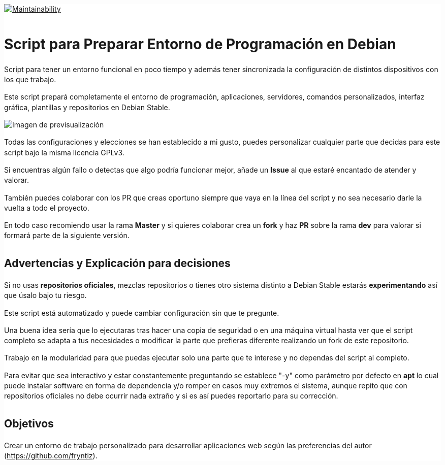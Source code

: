 [![Maintainability](https://api.codeclimate.com/v1/badges/a98475bf9c466d5ca815/maintainability)](https://codeclimate.com/github/fryntiz/debian-developer-conf/maintainability)

# Script para Preparar Entorno de Programación en Debian

Script para tener un entorno funcional en poco tiempo y además tener
sincronizada la configuración de distintos dispositivos con los que trabajo.

Este script prepará completamente el entorno de programación, aplicaciones,
servidores, comandos personalizados, interfaz gráfica, plantillas y repositorios en Debian Stable.

![Imagen de previsualización](docs/Preview.png)

Todas las configuraciones y elecciones se han establecido a mi gusto, puedes
personalizar cualquier parte que decidas para este script bajo la misma
licencia GPLv3.

Si encuentras algún fallo o detectas que algo podría funcionar mejor, añade un
**Issue** al que estaré encantado de atender y valorar.

También puedes colaborar con los PR que creas oportuno siempre que vaya en la
línea del script y no sea necesario darle la vuelta a todo el proyecto.

En todo caso recomiendo usar la rama **Master** y si quieres colaborar crea un
**fork** y haz **PR** sobre la rama **dev** para valorar si formará parte de
la siguiente versión.

## Advertencias y Explicación para decisiones

Si no usas **repositorios oficiales**, mezclas repositorios o tienes otro
sistema distinto a Debian Stable estarás **experimentando** así que úsalo bajo
tu riesgo.

Este script está automatizado y puede cambiar configuración sin que te pregunte.

Una buena idea sería que lo ejecutaras tras hacer una copia de seguridad o en
una máquina virtual hasta ver que el script completo se adapta a tus
necesidades o modificar la parte que prefieras diferente realizando un fork de
este repositorio.

Trabajo en la modularidad para que puedas ejecutar solo una parte que te
interese y no dependas del script al completo.

Para evitar que sea interactivo y estar constantemente preguntando se establece
"-y" como parámetro por defecto en **apt** lo cual puede instalar software en
forma de dependencia y/o romper en casos muy extremos el sistema, aunque repito
que con repositorios oficiales no debe ocurrir nada extraño y si es así puedes
reportarlo para su corrección.

## Objetivos

Crear un entorno de trabajo personalizado para desarrollar aplicaciones web
según las preferencias del autor (https://github.com/fryntiz).
